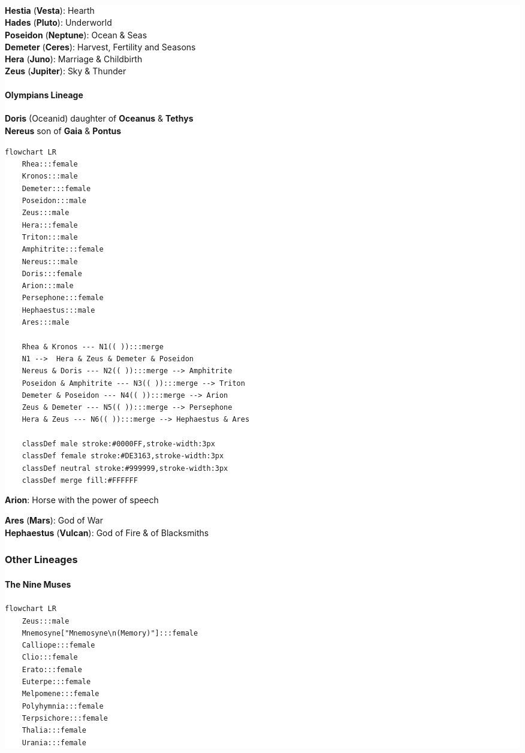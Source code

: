 **Hestia** (**Vesta**): Hearth  
**Hades** (**Pluto**): Underworld  
**Poseidon** (**Neptune**): Ocean & Seas  
**Demeter** (**Ceres**): Harvest, Fertility and Seasons  
**Hera** (**Juno**): Marriage & Childbirth  
**Zeus** (**Jupiter**): Sky & Thunder

#### Olympians Lineage

**Doris** (Oceanid) daughter of **Oceanus** & **Tethys**  
**Nereus** son of **Gaia** & **Pontus**

```mermaid
flowchart LR
	Rhea:::female
	Kronos:::male
	Demeter:::female
	Poseidon:::male
	Zeus:::male
	Hera:::female
	Triton:::male
	Amphitrite:::female
	Nereus:::male
	Doris:::female
	Arion:::male
	Persephone:::female
	Hephaestus:::male
	Ares:::male

	Rhea & Kronos --- N1(( )):::merge
	N1 -->  Hera & Zeus & Demeter & Poseidon 
	Nereus & Doris --- N2(( )):::merge --> Amphitrite
	Poseidon & Amphitrite --- N3(( )):::merge --> Triton
	Demeter & Poseidon --- N4(( )):::merge --> Arion
	Zeus & Demeter --- N5(( )):::merge --> Persephone
	Hera & Zeus --- N6(( )):::merge --> Hephaestus & Ares

    classDef male stroke:#0000FF,stroke-width:3px
    classDef female stroke:#DE3163,stroke-width:3px
    classDef neutral stroke:#999999,stroke-width:3px
    classDef merge fill:#FFFFFF
```

**Arion**: Horse with the power of speech  

**Ares** (**Mars**): God of War  
**Hephaestus** (**Vulcan**): God of Fire & of Blacksmiths

### Other Lineages

#### The Nine Muses

```mermaid
flowchart LR
	Zeus:::male
	Mnemosyne["Mnemosyne\n(Memory)"]:::female
	Calliope:::female
	Clio:::female
	Erato:::female
	Euterpe:::female
	Melpomene:::female
	Polyhymnia:::female
	Terpsichore:::female
	Thalia:::female
	Urania:::female

```